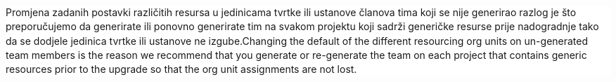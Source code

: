<span data-ttu-id="cea4b-172">Promjena zadanih postavki različitih resursa u jedinicama tvrtke ili ustanove članova tima koji se nije generirao razlog je što preporučujemo da generirate ili ponovno generirate tim na svakom projektu koji sadrži generičke resurse prije nadogradnje tako da se dodjele jedinica tvrtke ili ustanove ne izgube.</span><span class="sxs-lookup"><span data-stu-id="cea4b-172">Changing the default of the different resourcing org units on un-generated team members is the reason we recommend that you generate or re-generate the team on each project that contains generic resources prior to the upgrade so that the org unit assignments are not lost.</span></span>

